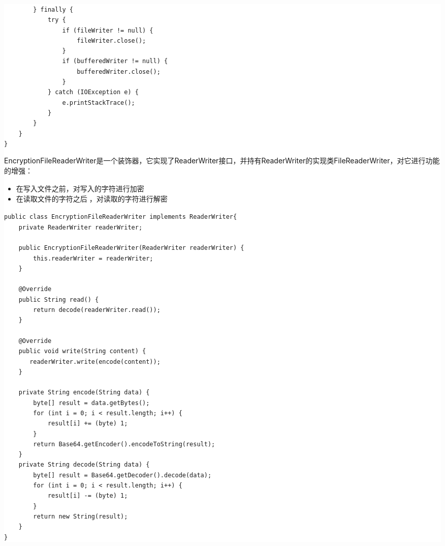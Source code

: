 ```
        } finally {
            try {
                if (fileWriter != null) {
                    fileWriter.close();
                }
                if (bufferedWriter != null) {
                    bufferedWriter.close();
                }
            } catch (IOException e) {
                e.printStackTrace();
            }
        }
    }
}
```

EncryptionFileReaderWriter是一个装饰器，它实现了ReaderWriter接口，并持有ReaderWriter的实现类FileReaderWriter，对它进行功能的增强：

- 在写入文件之前，对写入的字符进行加密
- 在读取文件的字符之后 ，对读取的字符进行解密

```
public class EncryptionFileReaderWriter implements ReaderWriter{
    private ReaderWriter readerWriter;

    public EncryptionFileReaderWriter(ReaderWriter readerWriter) {
        this.readerWriter = readerWriter;
    }

    @Override
    public String read() {
        return decode(readerWriter.read());
    }

    @Override
    public void write(String content) {
       readerWriter.write(encode(content));
    }

    private String encode(String data) {
        byte[] result = data.getBytes();
        for (int i = 0; i < result.length; i++) {
            result[i] += (byte) 1;
        }
        return Base64.getEncoder().encodeToString(result);
    }
    private String decode(String data) {
        byte[] result = Base64.getDecoder().decode(data);
        for (int i = 0; i < result.length; i++) {
            result[i] -= (byte) 1;
        }
        return new String(result);
    }
}
```
